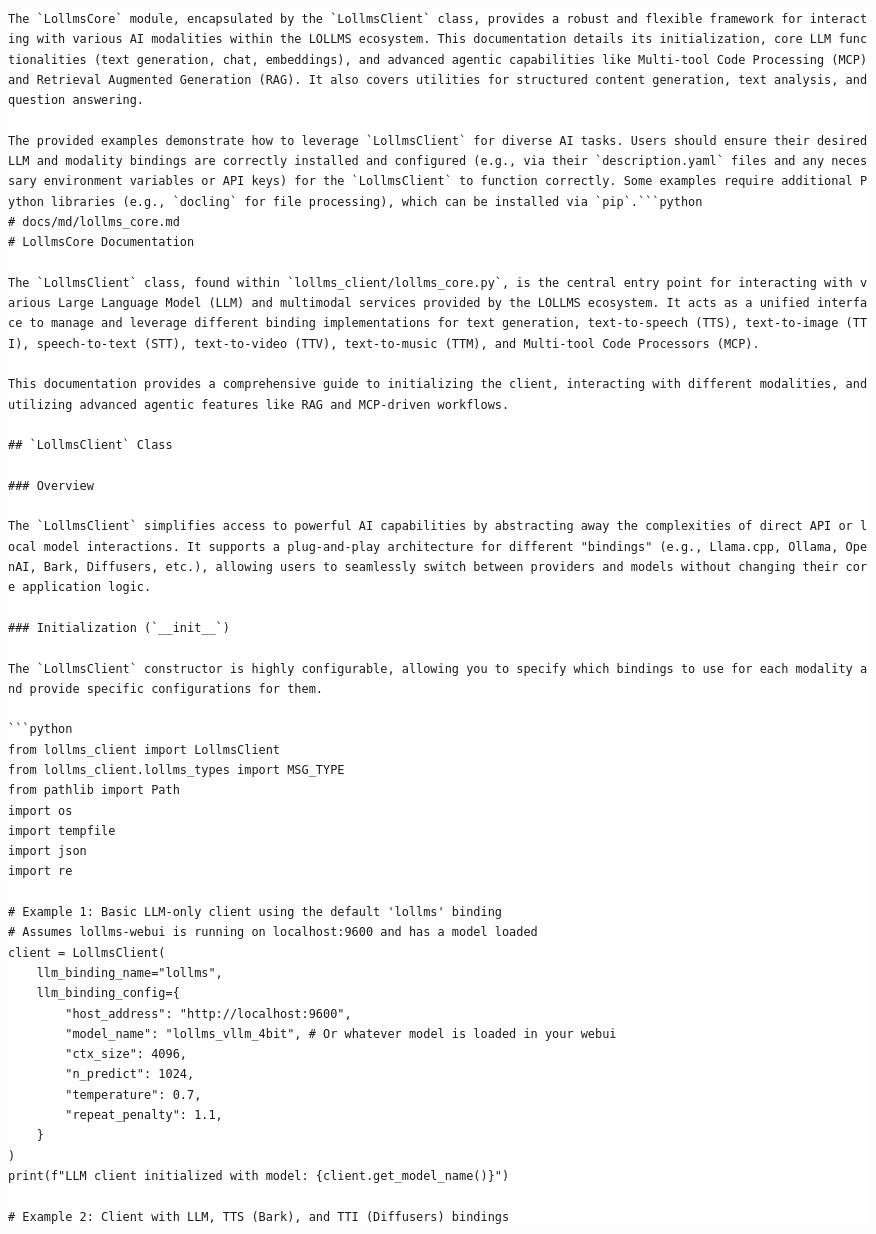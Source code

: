 ```
The `LollmsCore` module, encapsulated by the `LollmsClient` class, provides a robust and flexible framework for interacting with various AI modalities within the LOLLMS ecosystem. This documentation details its initialization, core LLM functionalities (text generation, chat, embeddings), and advanced agentic capabilities like Multi-tool Code Processing (MCP) and Retrieval Augmented Generation (RAG). It also covers utilities for structured content generation, text analysis, and question answering.

The provided examples demonstrate how to leverage `LollmsClient` for diverse AI tasks. Users should ensure their desired LLM and modality bindings are correctly installed and configured (e.g., via their `description.yaml` files and any necessary environment variables or API keys) for the `LollmsClient` to function correctly. Some examples require additional Python libraries (e.g., `docling` for file processing), which can be installed via `pip`.```python
# docs/md/lollms_core.md
# LollmsCore Documentation

The `LollmsClient` class, found within `lollms_client/lollms_core.py`, is the central entry point for interacting with various Large Language Model (LLM) and multimodal services provided by the LOLLMS ecosystem. It acts as a unified interface to manage and leverage different binding implementations for text generation, text-to-speech (TTS), text-to-image (TTI), speech-to-text (STT), text-to-video (TTV), text-to-music (TTM), and Multi-tool Code Processors (MCP).

This documentation provides a comprehensive guide to initializing the client, interacting with different modalities, and utilizing advanced agentic features like RAG and MCP-driven workflows.

## `LollmsClient` Class

### Overview

The `LollmsClient` simplifies access to powerful AI capabilities by abstracting away the complexities of direct API or local model interactions. It supports a plug-and-play architecture for different "bindings" (e.g., Llama.cpp, Ollama, OpenAI, Bark, Diffusers, etc.), allowing users to seamlessly switch between providers and models without changing their core application logic.

### Initialization (`__init__`)

The `LollmsClient` constructor is highly configurable, allowing you to specify which bindings to use for each modality and provide specific configurations for them.

```python
from lollms_client import LollmsClient
from lollms_client.lollms_types import MSG_TYPE
from pathlib import Path
import os
import tempfile
import json
import re

# Example 1: Basic LLM-only client using the default 'lollms' binding
# Assumes lollms-webui is running on localhost:9600 and has a model loaded
client = LollmsClient(
    llm_binding_name="lollms",
    llm_binding_config={
        "host_address": "http://localhost:9600",
        "model_name": "lollms_vllm_4bit", # Or whatever model is loaded in your webui
        "ctx_size": 4096,
        "n_predict": 1024,
        "temperature": 0.7,
        "repeat_penalty": 1.1,
    }
)
print(f"LLM client initialized with model: {client.get_model_name()}")

# Example 2: Client with LLM, TTS (Bark), and TTI (Diffusers) bindings
```